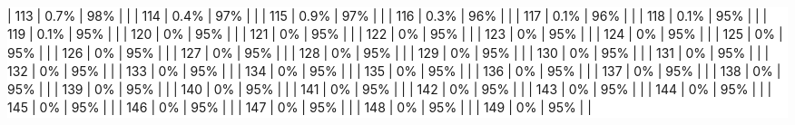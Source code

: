 | 113 | 0.7% | 98% |  |
| 114 | 0.4% | 97% |  |
| 115 | 0.9% | 97% |  |
| 116 | 0.3% | 96% |  |
| 117 | 0.1% | 96% |  |
| 118 | 0.1% | 95% |  |
| 119 | 0.1% | 95% |  |
| 120 | 0% | 95% |  |
| 121 | 0% | 95% |  |
| 122 | 0% | 95% |  |
| 123 | 0% | 95% |  |
| 124 | 0% | 95% |  |
| 125 | 0% | 95% |  |
| 126 | 0% | 95% |  |
| 127 | 0% | 95% |  |
| 128 | 0% | 95% |  |
| 129 | 0% | 95% |  |
| 130 | 0% | 95% |  |
| 131 | 0% | 95% |  |
| 132 | 0% | 95% |  |
| 133 | 0% | 95% |  |
| 134 | 0% | 95% |  |
| 135 | 0% | 95% |  |
| 136 | 0% | 95% |  |
| 137 | 0% | 95% |  |
| 138 | 0% | 95% |  |
| 139 | 0% | 95% |  |
| 140 | 0% | 95% |  |
| 141 | 0% | 95% |  |
| 142 | 0% | 95% |  |
| 143 | 0% | 95% |  |
| 144 | 0% | 95% |  |
| 145 | 0% | 95% |  |
| 146 | 0% | 95% |  |
| 147 | 0% | 95% |  |
| 148 | 0% | 95% |  |
| 149 | 0% | 95% |  |